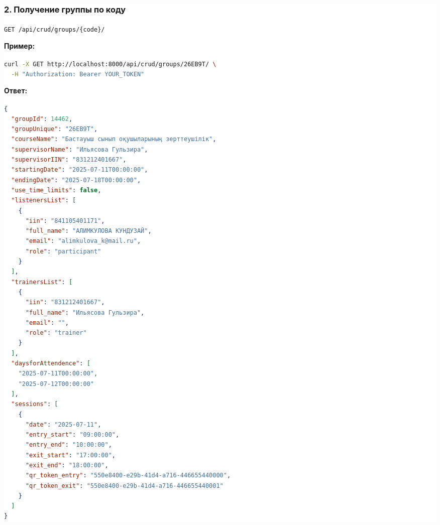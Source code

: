### 2. Получение группы по коду

```http
GET /api/crud/groups/{code}/
```

**Пример:**
```bash
curl -X GET http://localhost:8000/api/crud/groups/26EB9T/ \
  -H "Authorization: Bearer YOUR_TOKEN"
```

**Ответ:**
```json
{
  "groupId": 14462,
  "groupUnique": "26EB9T",
  "courseName": "Бастауыш сынып оқушыларының зерттеушілік",
  "supervisorName": "Ильясова Гульзира",
  "supervisorIIN": "831212401667",
  "startingDate": "2025-07-11T00:00:00",
  "endingDate": "2025-07-18T00:00:00",
  "use_time_limits": false,
  "listenersList": [
    {
      "iin": "841105401171",
      "full_name": "АЛИМКУЛОВА КУНДУЗАЙ",
      "email": "alimkulova_k@mail.ru",
      "role": "participant"
    }
  ],
  "trainersList": [
    {
      "iin": "831212401667",
      "full_name": "Ильясова Гульзира",
      "email": "",
      "role": "trainer"
    }
  ],
  "daysforAttendence": [
    "2025-07-11T00:00:00",
    "2025-07-12T00:00:00"
  ],
  "sessions": [
    {
      "date": "2025-07-11",
      "entry_start": "09:00:00",
      "entry_end": "10:00:00",
      "exit_start": "17:00:00", 
      "exit_end": "18:00:00",
      "qr_token_entry": "550e8400-e29b-41d4-a716-446655440000",
      "qr_token_exit": "550e8400-e29b-41d4-a716-446655440001"
    }
  ]
}
```
